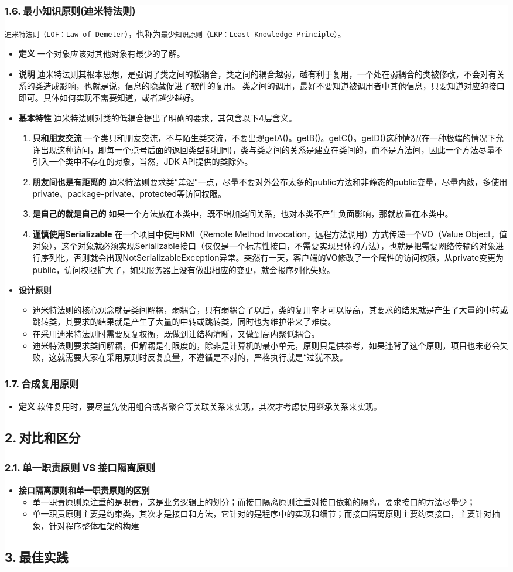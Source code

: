 ### 1.6. 最小知识原则(迪米特法则)
`迪米特法则（LOF：Law of Demeter）`，也称为`最少知识原则（LKP：Least Knowledge Principle）`。

- **定义**
一个对象应该对其他对象有最少的了解。

- **说明**
迪米特法则其根本思想，是强调了类之间的松耦合，类之间的耦合越弱，越有利于复用，一个处在弱耦合的类被修改，不会对有关系的类造成影响，也就是说，信息的隐藏促进了软件的复用。
类之间的调用，最好不要知道被调用者中其他信息，只要知道对应的接口即可。具体如何实现不需要知道，或者越少越好。

- **基本特性**
迪米特法则对类的低耦合提出了明确的要求，其包含以下4层含义。
    1. **只和朋友交流**
    一个类只和朋友交流，不与陌生类交流，不要出现getA()。getB()。getC()。getD()这种情况(在一种极端的情况下允许出现这种访问，即每一个点号后面的返回类型都相同)，类与类之间的关系是建立在类间的，而不是方法间，因此一个方法尽量不引入一个类中不存在的对象，当然，JDK API提供的类除外。
    
    2. **朋友间也是有距离的**
    迪米特法则要求类“羞涩”一点，尽量不要对外公布太多的public方法和非静态的public变量，尽量内敛，多使用private、package-private、protected等访问权限。
    
    3. **是自己的就是自己的**
    如果一个方法放在本类中，既不增加类间关系，也对本类不产生负面影响，那就放置在本类中。
    
    4. **谨慎使用Serializable**
    在一个项目中使用RMI（Remote Method Invocation，远程方法调用）方式传递一个VO（Value Object，值对象），这个对象就必须实现Serializable接口（仅仅是一个标志性接口，不需要实现具体的方法），也就是把需要网络传输的对象进行序列化，否则就会出现NotSerializableException异常。突然有一天，客户端的VO修改了一个属性的访问权限，从private变更为public，访问权限扩大了，如果服务器上没有做出相应的变更，就会报序列化失败。
    
- **设计原则**
    - 迪米特法则的核心观念就是类间解耦，弱耦合，只有弱耦合了以后，类的复用率才可以提高，其要求的结果就是产生了大量的中转或跳转类，其要求的结果就是产生了大量的中转或跳转类，同时也为维护带来了难度。
    - 在采用迪米特法则时需要反复权衡，既做到让结构清晰，又做到高内聚低耦合。
    - 迪米特法则要求类间解耦，但解耦是有限度的，除非是计算机的最小单元，原则只是供参考，如果违背了这个原则，项目也未必会失败，这就需要大家在采用原则时反复度量，不遵循是不对的，严格执行就是“过犹不及。

### 1.7. 合成复用原则
- **定义**
软件复用时，要尽量先使用组合或者聚合等关联关系来实现，其次才考虑使用继承关系来实现。

## 2. 对比和区分
### 2.1. 单一职责原则 VS 接口隔离原则
- **接口隔离原则和单一职责原则的区别**
    - 单一职责原则原注重的是职责，这是业务逻辑上的划分；而接口隔离原则注重对接口依赖的隔离，要求接口的方法尽量少；
    - 单一职责原则主要是约束类，其次才是接口和方法，它针对的是程序中的实现和细节；而接口隔离原则主要约束接口，主要针对抽象，针对程序整体框架的构建

## 3. 最佳实践